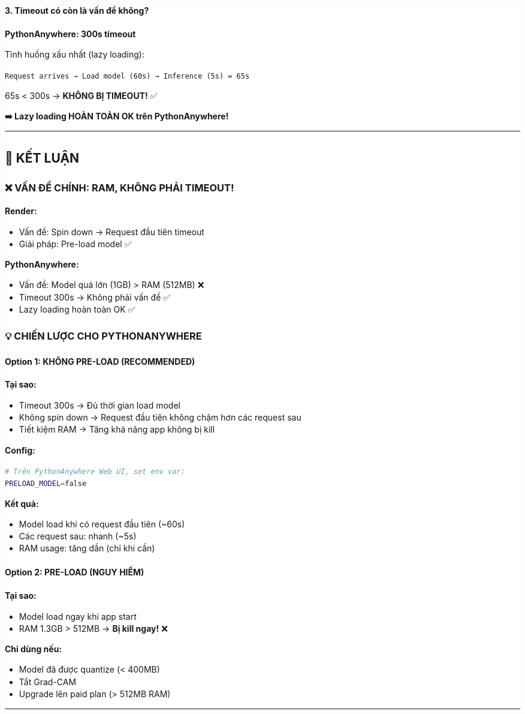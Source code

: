 #### 3. Timeout có còn là vấn đề không?

**PythonAnywhere: 300s timeout**

Tình huống xấu nhất (lazy loading):
```
Request arrives → Load model (60s) → Inference (5s) = 65s
```

65s < 300s → **KHÔNG BỊ TIMEOUT!** ✅

**➡️ Lazy loading HOÀN TOÀN OK trên PythonAnywhere!**

---

## 🎯 KẾT LUẬN

### ❌ VẤN ĐỀ CHÍNH: RAM, KHÔNG PHẢI TIMEOUT!

**Render:**
- Vấn đề: Spin down → Request đầu tiên timeout
- Giải pháp: Pre-load model ✅

**PythonAnywhere:**
- Vấn đề: Model quá lớn (1GB) > RAM (512MB) ❌
- Timeout 300s → Không phải vấn đề ✅
- Lazy loading hoàn toàn OK ✅

### 💡 CHIẾN LƯỢC CHO PYTHONANYWHERE

#### Option 1: KHÔNG PRE-LOAD (RECOMMENDED)

**Tại sao:**
- Timeout 300s → Đủ thời gian load model
- Không spin down → Request đầu tiên không chậm hơn các request sau
- Tiết kiệm RAM → Tăng khả năng app không bị kill

**Config:**
```bash
# Trên PythonAnywhere Web UI, set env var:
PRELOAD_MODEL=false
```

**Kết quả:**
- Model load khi có request đầu tiên (~60s)
- Các request sau: nhanh (~5s)
- RAM usage: tăng dần (chỉ khi cần)

#### Option 2: PRE-LOAD (NGUY HIỂM)

**Tại sao:**
- Model load ngay khi app start
- RAM 1.3GB > 512MB → **Bị kill ngay!** ❌

**Chỉ dùng nếu:**
- Model đã được quantize (< 400MB)
- Tắt Grad-CAM
- Upgrade lên paid plan (> 512MB RAM)

---